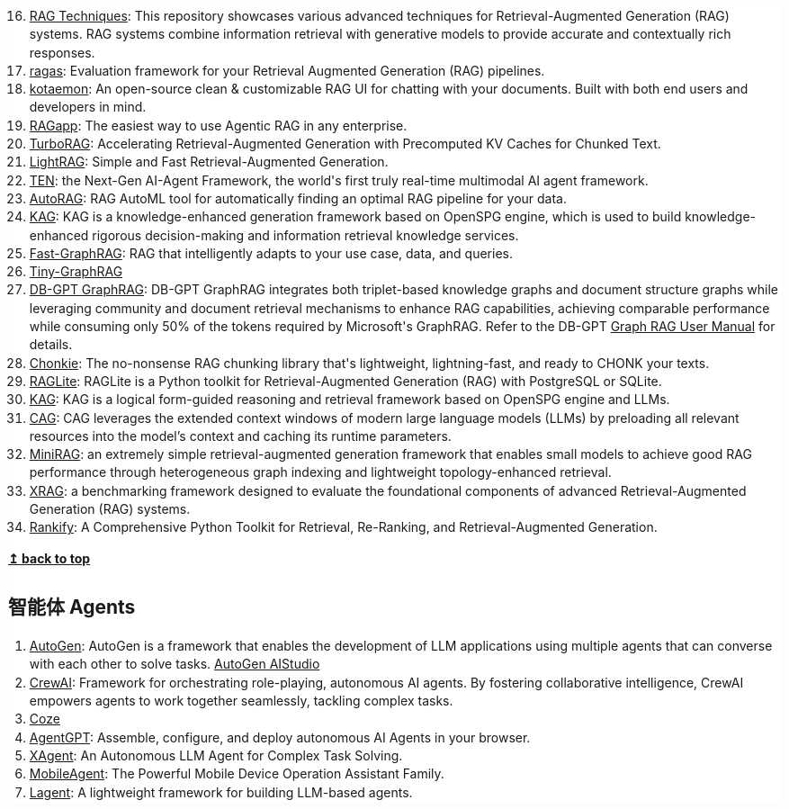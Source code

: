   16. [RAG Techniques](https://github.com/NirDiamant/RAG_Techniques): This repository showcases various advanced techniques for Retrieval-Augmented Generation (RAG) systems. RAG systems combine information retrieval with generative models to provide accurate and contextually rich responses.
  17. [ragas](https://github.com/explodinggradients/ragas): Evaluation framework for your Retrieval Augmented Generation (RAG) pipelines.
  18. [kotaemon](https://github.com/Cinnamon/kotaemon): An open-source clean & customizable RAG UI for chatting with your documents. Built with both end users and developers in mind.
  19. [RAGapp](https://github.com/ragapp/ragapp): The easiest way to use Agentic RAG in any enterprise.
  20. [TurboRAG](https://github.com/MooreThreads/TurboRAG): Accelerating Retrieval-Augmented Generation with Precomputed KV Caches for Chunked Text.
  21. [LightRAG](https://github.com/HKUDS/LightRAG): Simple and Fast Retrieval-Augmented Generation.
  22. [TEN](https://github.com/TEN-framework/ten_framework): the Next-Gen AI-Agent Framework, the world's first truly real-time multimodal AI agent framework.
  23. [AutoRAG](https://github.com/Marker-Inc-Korea/AutoRAG): RAG AutoML tool for automatically finding an optimal RAG pipeline for your data.
  24. [KAG](https://github.com/OpenSPG/KAG): KAG is a knowledge-enhanced generation framework based on OpenSPG engine, which is used to build knowledge-enhanced rigorous decision-making and information retrieval knowledge services.
  25. [Fast-GraphRAG](https://github.com/circlemind-ai/fast-graphrag): RAG that intelligently adapts to your use case, data, and queries.
  26. [Tiny-GraphRAG](https://github.com/limafang/tiny-graphrag)
  27. [DB-GPT GraphRAG](https://github.com/eosphoros-ai/DB-GPT/tree/main/dbgpt/storage/knowledge_graph): DB-GPT GraphRAG integrates both triplet-based knowledge graphs and document structure graphs while leveraging community and document retrieval mechanisms to enhance RAG capabilities, achieving comparable performance while consuming only 50% of the tokens required by Microsoft's GraphRAG. Refer to the DB-GPT [Graph RAG User Manual](http://docs.dbgpt.cn/docs/cookbook/rag/graph_rag_app_develop/) for details.
  28. [Chonkie](https://github.com/bhavnicksm/chonkie): The no-nonsense RAG chunking library that's lightweight, lightning-fast, and ready to CHONK your texts.
  29. [RAGLite](https://github.com/superlinear-ai/raglite): RAGLite is a Python toolkit for Retrieval-Augmented Generation (RAG) with PostgreSQL or SQLite.
  30. [KAG](https://github.com/OpenSPG/KAG): KAG is a logical form-guided reasoning and retrieval framework based on OpenSPG engine and LLMs.
  31. [CAG](https://github.com/hhhuang/CAG): CAG leverages the extended context windows of modern large language models (LLMs) by preloading all relevant resources into the model’s context and caching its runtime parameters.
  32. [MiniRAG](https://github.com/HKUDS/MiniRAG): an extremely simple retrieval-augmented generation framework that enables small models to achieve good RAG performance through heterogeneous graph indexing and lightweight topology-enhanced retrieval.
  33. [XRAG](https://github.com/DocAILab/XRAG): a benchmarking framework designed to evaluate the foundational components of advanced Retrieval-Augmented Generation (RAG) systems.
  34. [Rankify](https://github.com/DataScienceUIBK/rankify): A Comprehensive Python Toolkit for Retrieval, Re-Ranking, and Retrieval-Augmented Generation.


**[↥ back to top](https://github.com/WangRongsheng/awesome-LLM-resourses#Contents)**
## 智能体 Agents
[](https://github.com/WangRongsheng/awesome-LLM-resourses#智能体-agents)
  1. [AutoGen](https://github.com/microsoft/autogen): AutoGen is a framework that enables the development of LLM applications using multiple agents that can converse with each other to solve tasks. [AutoGen AIStudio](https://autogen-studio.com/)
  2. [CrewAI](https://github.com/joaomdmoura/crewAI): Framework for orchestrating role-playing, autonomous AI agents. By fostering collaborative intelligence, CrewAI empowers agents to work together seamlessly, tackling complex tasks.
  3. [Coze](https://www.coze.com/)
  4. [AgentGPT](https://github.com/reworkd/AgentGPT): Assemble, configure, and deploy autonomous AI Agents in your browser.
  5. [XAgent](https://github.com/OpenBMB/XAgent): An Autonomous LLM Agent for Complex Task Solving.
  6. [MobileAgent](https://github.com/X-PLUG/MobileAgent): The Powerful Mobile Device Operation Assistant Family.
  7. [Lagent](https://github.com/InternLM/lagent): A lightweight framework for building LLM-based agents.